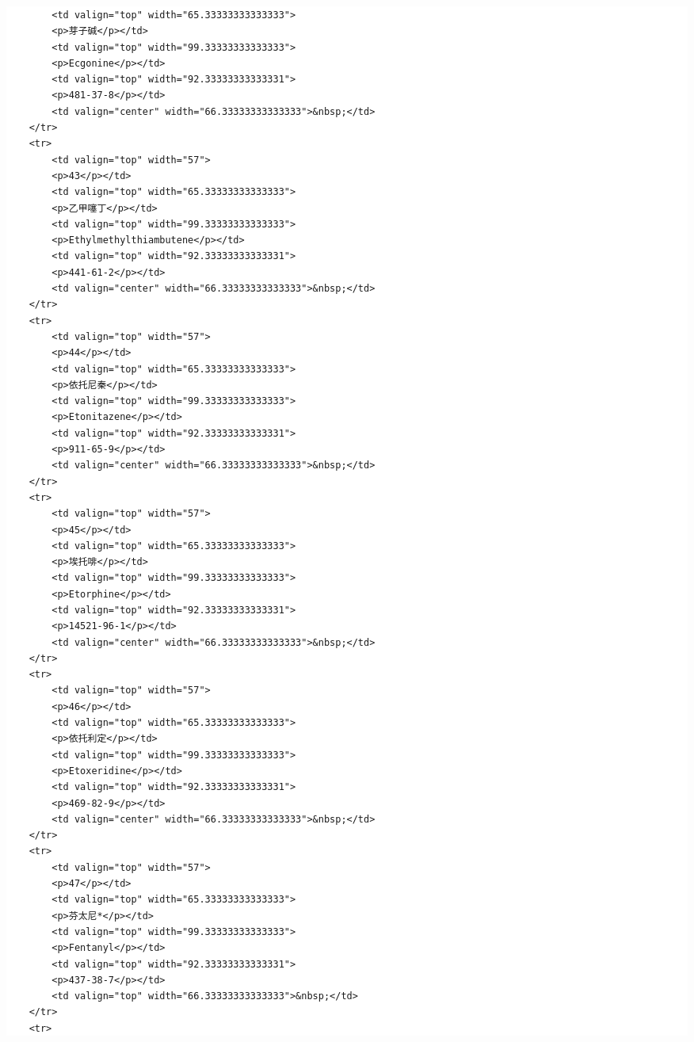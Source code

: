             <td valign="top" width="65.33333333333333">
            <p>芽子碱</p></td>
            <td valign="top" width="99.33333333333333">
            <p>Ecgonine</p></td>
            <td valign="top" width="92.33333333333331">
            <p>481-37-8</p></td>
            <td valign="center" width="66.33333333333333">&nbsp;</td>
        </tr>
        <tr>
            <td valign="top" width="57">
            <p>43</p></td>
            <td valign="top" width="65.33333333333333">
            <p>乙甲噻丁</p></td>
            <td valign="top" width="99.33333333333333">
            <p>Ethylmethylthiambutene</p></td>
            <td valign="top" width="92.33333333333331">
            <p>441-61-2</p></td>
            <td valign="center" width="66.33333333333333">&nbsp;</td>
        </tr>
        <tr>
            <td valign="top" width="57">
            <p>44</p></td>
            <td valign="top" width="65.33333333333333">
            <p>依托尼秦</p></td>
            <td valign="top" width="99.33333333333333">
            <p>Etonitazene</p></td>
            <td valign="top" width="92.33333333333331">
            <p>911-65-9</p></td>
            <td valign="center" width="66.33333333333333">&nbsp;</td>
        </tr>
        <tr>
            <td valign="top" width="57">
            <p>45</p></td>
            <td valign="top" width="65.33333333333333">
            <p>埃托啡</p></td>
            <td valign="top" width="99.33333333333333">
            <p>Etorphine</p></td>
            <td valign="top" width="92.33333333333331">
            <p>14521-96-1</p></td>
            <td valign="center" width="66.33333333333333">&nbsp;</td>
        </tr>
        <tr>
            <td valign="top" width="57">
            <p>46</p></td>
            <td valign="top" width="65.33333333333333">
            <p>依托利定</p></td>
            <td valign="top" width="99.33333333333333">
            <p>Etoxeridine</p></td>
            <td valign="top" width="92.33333333333331">
            <p>469-82-9</p></td>
            <td valign="center" width="66.33333333333333">&nbsp;</td>
        </tr>
        <tr>
            <td valign="top" width="57">
            <p>47</p></td>
            <td valign="top" width="65.33333333333333">
            <p>芬太尼*</p></td>
            <td valign="top" width="99.33333333333333">
            <p>Fentanyl</p></td>
            <td valign="top" width="92.33333333333331">
            <p>437-38-7</p></td>
            <td valign="top" width="66.33333333333333">&nbsp;</td>
        </tr>
        <tr>